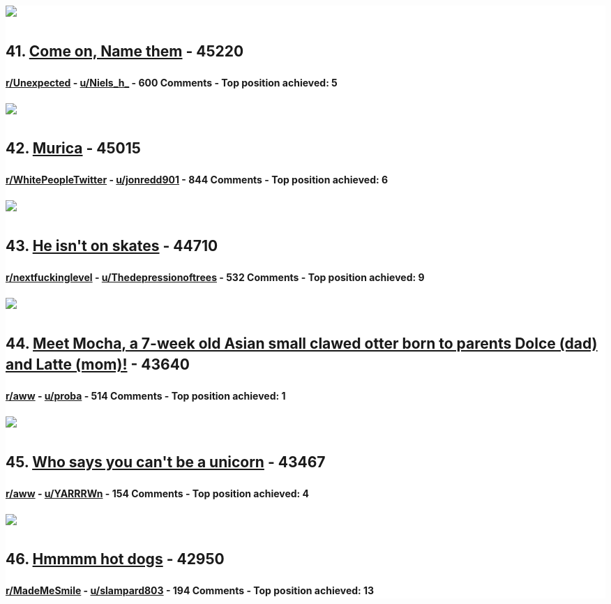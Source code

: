 <a href="https://i.redd.it/zdy5i9xtfso61.jpg"><img src="https://a.thumbs.redditmedia.com/2rfan7QsEBQ9kzTWGijXQFKWxYDYTar6fKwpRdiELV0.jpg"></img></a>

## 41. [Come on, Name them](http://reddit.com/r/Unexpected/comments/mbp16w/come_on_name_them/) - 45220
#### [r/Unexpected](http://reddit.com/r/Unexpected) - [u/Niels_h_](http://reddit.com/u/Niels_h_) - 600 Comments - Top position achieved: 5

<a href="https://v.redd.it/63jpcyncguo61"><img src="https://b.thumbs.redditmedia.com/w53B8fF-RPpd2oLanDEy4Bn0Cx7H9gK0XScuP1zLcaE.jpg"></img></a>

## 42. [Murica](http://reddit.com/r/WhitePeopleTwitter/comments/mb3lan/murica/) - 45015
#### [r/WhitePeopleTwitter](http://reddit.com/r/WhitePeopleTwitter) - [u/jonredd901](http://reddit.com/u/jonredd901) - 844 Comments - Top position achieved: 6

<a href="https://i.redd.it/p16x4i8cnoo61.jpg"><img src="https://b.thumbs.redditmedia.com/0mDocNxpdk-nW1c1geHdd3DmZcyxJqcMbydvcqM9uyM.jpg"></img></a>

## 43. [He isn't on skates](http://reddit.com/r/nextfuckinglevel/comments/mb8aqz/he_isnt_on_skates/) - 44710
#### [r/nextfuckinglevel](http://reddit.com/r/nextfuckinglevel) - [u/Thedepressionoftrees](http://reddit.com/u/Thedepressionoftrees) - 532 Comments - Top position achieved: 9

<a href="https://v.redd.it/a6hd8v1k0qo61"><img src="https://b.thumbs.redditmedia.com/B_Ft3bS7-2sUQpZsmldHO0EvjtmhLsnuimm_DxRrEQQ.jpg"></img></a>

## 44. [Meet Mocha, a 7-week old Asian small clawed otter born to parents Dolce (dad) and Latte (mom)!](http://reddit.com/r/aww/comments/mbq0as/meet_mocha_a_7week_old_asian_small_clawed_otter/) - 43640
#### [r/aww](http://reddit.com/r/aww) - [u/proba](http://reddit.com/u/proba) - 514 Comments - Top position achieved: 1

<a href="https://v.redd.it/x9hxi80bouo61"><img src="https://a.thumbs.redditmedia.com/62ZVM4kBJCcghRdq9fDJjFITP3FBXSq7gVspFPH58X0.jpg"></img></a>

## 45. [Who says you can't be a unicorn](http://reddit.com/r/aww/comments/mbro0i/who_says_you_cant_be_a_unicorn/) - 43467
#### [r/aww](http://reddit.com/r/aww) - [u/YARRRWn](http://reddit.com/u/YARRRWn) - 154 Comments - Top position achieved: 4

<a href="https://i.redd.it/h145mxbc2vo61.jpg"><img src="https://b.thumbs.redditmedia.com/YeIA8EwO0xn9Vj1RmTAOfxT0kH31mI5ei9L5JK007uk.jpg"></img></a>

## 46. [Hmmmm hot dogs](http://reddit.com/r/MadeMeSmile/comments/mbcm2l/hmmmm_hot_dogs/) - 42950
#### [r/MadeMeSmile](http://reddit.com/r/MadeMeSmile) - [u/slampard803](http://reddit.com/u/slampard803) - 194 Comments - Top position achieved: 13
